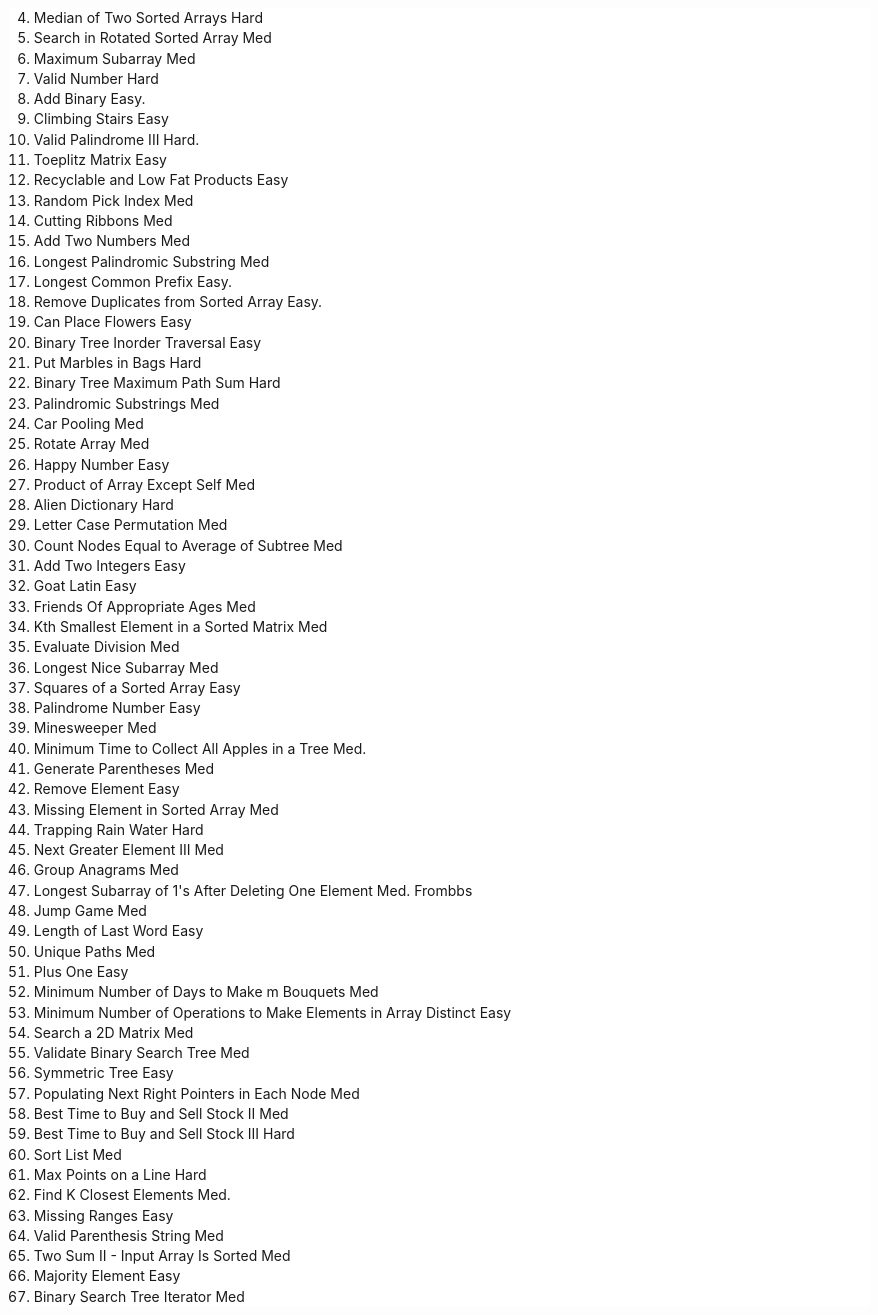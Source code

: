 4. Median of Two Sorted Arrays Hard
33. Search in Rotated Sorted Array Med
53. Maximum Subarray Med
65. Valid Number Hard
67. Add Binary Easy. 
70. Climbing Stairs Easy
1216. Valid Palindrome III Hard.
766. Toeplitz Matrix Easy
1757. Recyclable and Low Fat Products Easy
398. Random Pick Index Med
1891. Cutting Ribbons Med
2. Add Two Numbers Med
5. Longest Palindromic Substring Med
14. Longest Common Prefix Easy. 
26. Remove Duplicates from Sorted Array Easy.
605. Can Place Flowers Easy
94. Binary Tree Inorder Traversal Easy
2551. Put Marbles in Bags Hard
124. Binary Tree Maximum Path Sum Hard
647. Palindromic Substrings Med
1094. Car Pooling Med
189. Rotate Array Med
202. Happy Number Easy
238. Product of Array Except Self Med
269. Alien Dictionary Hard
784. Letter Case Permutation Med
2265. Count Nodes Equal to Average of Subtree Med
2235. Add Two Integers Easy
824. Goat Latin Easy
825. Friends Of Appropriate Ages Med
378. Kth Smallest Element in a Sorted Matrix Med
399. Evaluate Division Med
2401. Longest Nice Subarray Med
977. Squares of a Sorted Array Easy
9. Palindrome Number Easy
529. Minesweeper Med
1443. Minimum Time to Collect All Apples in a Tree Med.
22. Generate Parentheses Med
27. Remove Element Easy
1060. Missing Element in Sorted Array Med
42. Trapping Rain Water Hard
556. Next Greater Element III Med
49. Group Anagrams Med
1493. Longest Subarray of 1's After Deleting One Element Med. Frombbs
55. Jump Game Med
58. Length of Last Word Easy
62. Unique Paths Med
66. Plus One Easy
1482. Minimum Number of Days to Make m Bouquets Med
3396. Minimum Number of Operations to Make Elements in Array Distinct Easy
74. Search a 2D Matrix Med
98. Validate Binary Search Tree Med
101. Symmetric Tree Easy
116. Populating Next Right Pointers in Each Node Med
122. Best Time to Buy and Sell Stock II Med
123. Best Time to Buy and Sell Stock III Hard
148. Sort List Med
149. Max Points on a Line Hard
658. Find K Closest Elements Med. 
163. Missing Ranges Easy
678. Valid Parenthesis String Med 
167. Two Sum II - Input Array Is Sorted Med
169. Majority Element Easy
173. Binary Search Tree Iterator Med